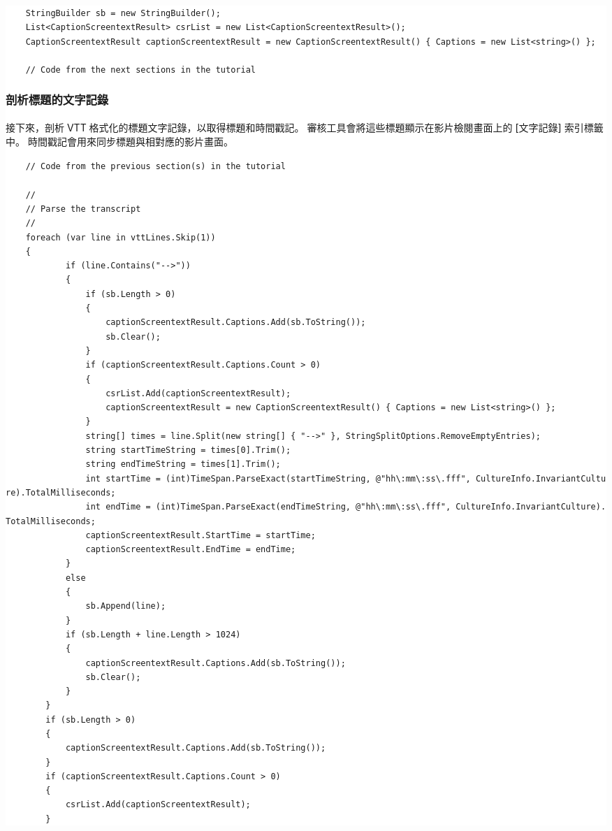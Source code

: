        StringBuilder sb = new StringBuilder();
        List<CaptionScreentextResult> csrList = new List<CaptionScreentextResult>();
        CaptionScreentextResult captionScreentextResult = new CaptionScreentextResult() { Captions = new List<string>() };

        // Code from the next sections in the tutorial
    

### <a name="parse-the-transcript-for-captions"></a>剖析標題的文字記錄

接下來，剖析 VTT 格式化的標題文字記錄，以取得標題和時間戳記。 審核工具會將這些標題顯示在影片檢閱畫面上的 [文字記錄] 索引標籤中。 時間戳記會用來同步標題與相對應的影片畫面。

        // Code from the previous section(s) in the tutorial

        //
        // Parse the transcript
        //
        foreach (var line in vttLines.Skip(1))
        {
                if (line.Contains("-->"))
                {
                    if (sb.Length > 0)
                    {
                        captionScreentextResult.Captions.Add(sb.ToString());
                        sb.Clear();
                    }
                    if (captionScreentextResult.Captions.Count > 0)
                    {
                        csrList.Add(captionScreentextResult);
                        captionScreentextResult = new CaptionScreentextResult() { Captions = new List<string>() };
                    }
                    string[] times = line.Split(new string[] { "-->" }, StringSplitOptions.RemoveEmptyEntries);
                    string startTimeString = times[0].Trim();
                    string endTimeString = times[1].Trim();
                    int startTime = (int)TimeSpan.ParseExact(startTimeString, @"hh\:mm\:ss\.fff", CultureInfo.InvariantCulture).TotalMilliseconds;
                    int endTime = (int)TimeSpan.ParseExact(endTimeString, @"hh\:mm\:ss\.fff", CultureInfo.InvariantCulture).TotalMilliseconds;
                    captionScreentextResult.StartTime = startTime;
                    captionScreentextResult.EndTime = endTime;
                }
                else
                {
                    sb.Append(line);
                }
                if (sb.Length + line.Length > 1024)
                {
                    captionScreentextResult.Captions.Add(sb.ToString());
                    sb.Clear();
                }
            }
            if (sb.Length > 0)
            {
                captionScreentextResult.Captions.Add(sb.ToString());
            }
            if (captionScreentextResult.Captions.Count > 0)
            {
                csrList.Add(captionScreentextResult);
            }

